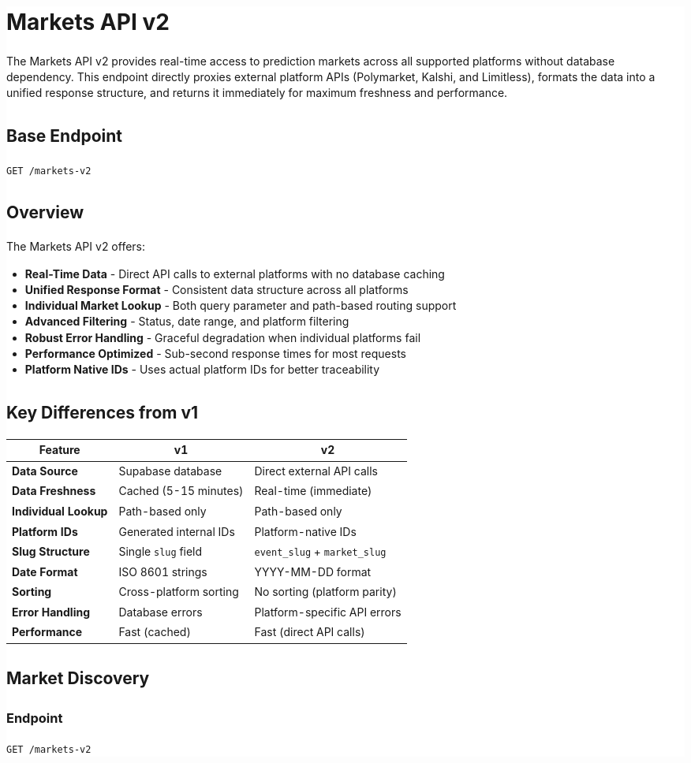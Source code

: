 # Markets API v2

The Markets API v2 provides real-time access to prediction markets across all supported platforms without database dependency. This endpoint directly proxies external platform APIs (Polymarket, Kalshi, and Limitless), formats the data into a unified response structure, and returns it immediately for maximum freshness and performance.

## Base Endpoint

```
GET /markets-v2
```

## Overview

The Markets API v2 offers:
- **Real-Time Data** - Direct API calls to external platforms with no database caching
- **Unified Response Format** - Consistent data structure across all platforms
- **Individual Market Lookup** - Both query parameter and path-based routing support
- **Advanced Filtering** - Status, date range, and platform filtering
- **Robust Error Handling** - Graceful degradation when individual platforms fail
- **Performance Optimized** - Sub-second response times for most requests
- **Platform Native IDs** - Uses actual platform IDs for better traceability

## Key Differences from v1

| Feature | v1 | v2 |
|---------|----|----|
| **Data Source** | Supabase database | Direct external API calls |
| **Data Freshness** | Cached (5-15 minutes) | Real-time (immediate) |
| **Individual Lookup** | Path-based only | Path-based only |
| **Platform IDs** | Generated internal IDs | Platform-native IDs |
| **Slug Structure** | Single `slug` field | `event_slug` + `market_slug` |
| **Date Format** | ISO 8601 strings | YYYY-MM-DD format |
| **Sorting** | Cross-platform sorting | No sorting (platform parity) |
| **Error Handling** | Database errors | Platform-specific API errors |
| **Performance** | Fast (cached) | Fast (direct API calls) |

## Market Discovery

### Endpoint

```
GET /markets-v2
```
